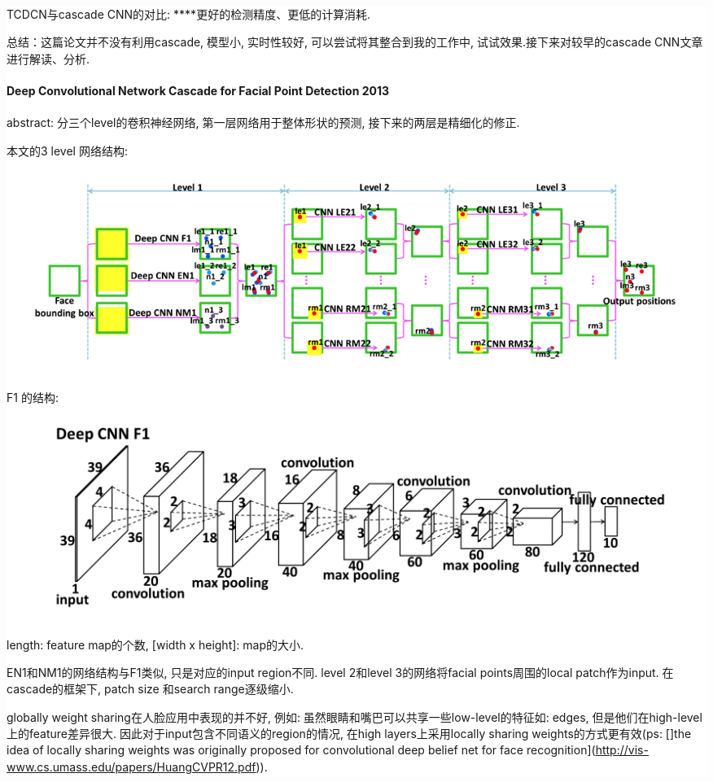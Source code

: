 TCDCN与cascade CNN的对比: ****更好的检测精度、更低的计算消耗. 

总结：这篇论文并不没有利用cascade, 模型小, 实时性较好, 可以尝试将其整合到我的工作中, 试试效果.接下来对较早的cascade CNN文章进行解读、分析.

#### Deep Convolutional Network Cascade for Facial Point Detection 2013

abstract: 分三个level的卷积神经网络, 第一层网络用于整体形状的预测, 接下来的两层是精细化的修正.

本文的3 level 网络结构:

<div align="center">
	<img src="/images/posts/cnn-blog/three_level_CNN_model.png" height="250" width="800">
</div>

F1 的结构:

<div align="center">
	<img src="/images/posts/cnn-blog/f1_model.png" height="250" width="800">
</div>

length: feature map的个数, [width x height]: map的大小.

EN1和NM1的网络结构与F1类似, 只是对应的input region不同. level 2和level 3的网络将facial points周围的local patch作为input. 在cascade的框架下, patch size 和search range逐级缩小.

globally weight sharing在人脸应用中表现的并不好, 例如: 虽然眼睛和嘴巴可以共享一些low-level的特征如: edges, 但是他们在high-level上的feature差异很大. 因此对于input包含不同语义的region的情况, 在high layers上采用locally sharing weights的方式更有效(ps: []the idea of locally sharing weights was originally proposed for convolutional deep belief net for face recognition](http://vis-www.cs.umass.edu/papers/HuangCVPR12.pdf)).
